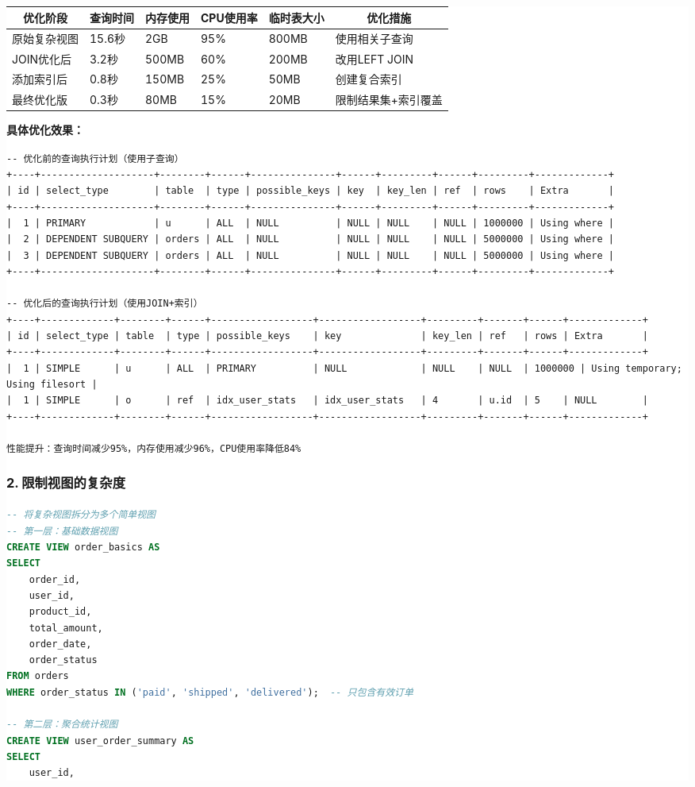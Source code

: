 | 优化阶段 | 查询时间 | 内存使用 | CPU使用率 | 临时表大小 | 优化措施 |
|---------|---------|---------|----------|-----------|---------|
| 原始复杂视图 | 15.6秒 | 2GB | 95% | 800MB | 使用相关子查询 |
| JOIN优化后 | 3.2秒 | 500MB | 60% | 200MB | 改用LEFT JOIN |
| 添加索引后 | 0.8秒 | 150MB | 25% | 50MB | 创建复合索引 |
| 最终优化版 | 0.3秒 | 80MB | 15% | 20MB | 限制结果集+索引覆盖 |

**具体优化效果：**
```
-- 优化前的查询执行计划（使用子查询）
+----+--------------------+--------+------+---------------+------+---------+------+---------+-------------+
| id | select_type        | table  | type | possible_keys | key  | key_len | ref  | rows    | Extra       |
+----+--------------------+--------+------+---------------+------+---------+------+---------+-------------+
|  1 | PRIMARY            | u      | ALL  | NULL          | NULL | NULL    | NULL | 1000000 | Using where |
|  2 | DEPENDENT SUBQUERY | orders | ALL  | NULL          | NULL | NULL    | NULL | 5000000 | Using where |
|  3 | DEPENDENT SUBQUERY | orders | ALL  | NULL          | NULL | NULL    | NULL | 5000000 | Using where |
+----+--------------------+--------+------+---------------+------+---------+------+---------+-------------+

-- 优化后的查询执行计划（使用JOIN+索引）
+----+-------------+--------+------+------------------+------------------+---------+-------+------+-------------+
| id | select_type | table  | type | possible_keys    | key              | key_len | ref   | rows | Extra       |
+----+-------------+--------+------+------------------+------------------+---------+-------+------+-------------+
|  1 | SIMPLE      | u      | ALL  | PRIMARY          | NULL             | NULL    | NULL  | 1000000 | Using temporary; Using filesort |
|  1 | SIMPLE      | o      | ref  | idx_user_stats   | idx_user_stats   | 4       | u.id  | 5    | NULL        |
+----+-------------+--------+------+------------------+------------------+---------+-------+------+-------------+

性能提升：查询时间减少95%，内存使用减少96%，CPU使用率降低84%
```

### 2. 限制视图的复杂度

```sql
-- 将复杂视图拆分为多个简单视图
-- 第一层：基础数据视图
CREATE VIEW order_basics AS
SELECT 
    order_id,
    user_id,
    product_id,
    total_amount,
    order_date,
    order_status
FROM orders 
WHERE order_status IN ('paid', 'shipped', 'delivered');  -- 只包含有效订单

-- 第二层：聚合统计视图
CREATE VIEW user_order_summary AS
SELECT 
    user_id,
```